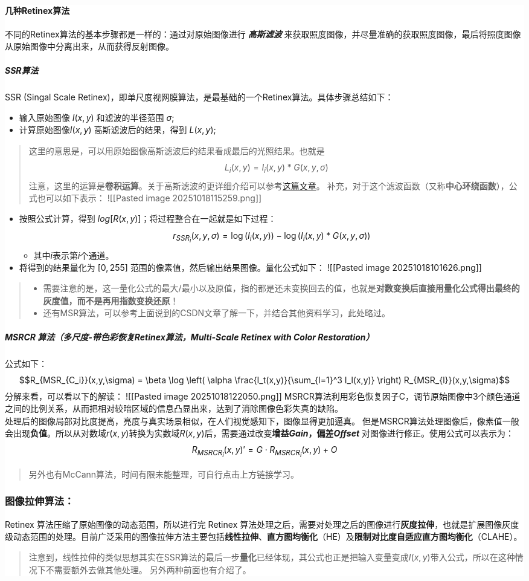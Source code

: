 #### 几种Retinex算法
不同的Retinex算法的基本步骤都是一样的：通过对原始图像进行 ***高斯滤波*** 来获取照度图像，并尽量准确的获取照度图像，最后将照度图像从原始图像中分离出来，从而获得反射图像。
##### SSR算法
SSR (Singal Scale Retinex)，即单尺度视网膜算法，是最基础的一个Retinex算法。具体步骤总结如下：
- 输入原始图像 $I(x,y)$ 和滤波的半径范围 $\sigma$;  
- 计算原始图像$I(x,y)$ 高斯滤波后的结果，得到 $L(x,y)$; 
>这里的意思是，可以用原始图像高斯滤波后的结果看成最后的光照结果。也就是
>$$L_i(x,y)=I_i(x,y) * G(x,y,\sigma)$$
>注意，这里的运算是**卷积运算**。关于高斯滤波的更详细介绍可以参考[这篇文章](https://blog.csdn.net/leonardohaig/article/details/120464251)。
>补充，对于这个滤波函数（又称**中心环绕函数**），公式也可以如下表示：
>![[Pasted image 20251018115259.png]]
- 按照公式计算，得到 $log[R(x,y)]$；将过程整合在一起就是如下过程：
$$r_{SSR_i}(x,y,\sigma) = \log(I_i(x,y)) - \log(I_i(x,y) * G(x,y,\sigma))$$
	- 其中$i$表示第$i$个通道。
- 将得到的结果量化为 $[0, 255]$ 范围的像素值，然后输出结果图像。量化公式如下：
![[Pasted image 20251018101626.png]]

>- 需要注意的是，这一量化公式的最大/最小以及原值，指的都是还未变换回去的值，也就是**对数变换后直接用量化公式得出最终的灰度值，而不是再用指数变换还原**！
>- 还有MSR算法，可以参考上面说到的CSDN文章了解一下，并结合其他资料学习，此处略过。
##### MSRCR 算法（多尺度-带色彩恢复Retinex算法，Multi-Scale Retinex with Color Restoration）
公式如下：
$$R_{MSR_{C_i}}(x,y,\sigma) = \beta \log \left( \alpha \frac{I_t(x,y)}{\sum_{l=1}^3 I_l(x,y)} \right) R_{MSR_{l}}(x,y,\sigma)$$
分解来看，可以看以下的解读：
![[Pasted image 20251018122050.png]]
MSRCR算法利用彩色恢复因子C，调节原始图像中3个颜色通道之间的比例关系，从而把相对较暗区域的信息凸显出来，达到了消除图像色彩失真的缺陷。  
处理后的图像局部对比度提高，亮度与真实场景相似，在人们视觉感知下，图像显得更加逼真。
但是MSRCR算法处理图像后，像素值一般会出现**负值**。所以从对数域$r(x, y)$转换为实数域$R(x, y)$后，需要通过改变**增益$Gain$，偏差$Offset$** 对图像进行修正。使用公式可以表示为：
$$R_{MSRCR_i}(x, y)' = G \cdot R_{MSRCR_i}(x, y) + O$$
>另外也有McCann算法，时间有限未能整理，可自行点击上方链接学习。
### 图像拉伸算法：  
Retinex 算法压缩了原始图像的动态范围，所以进行完 Retinex 算法处理之后，需要对处理之后的图像进行**灰度拉伸**，也就是扩展图像灰度级动态范围的处理。目前广泛采用的图像拉伸方法主要包括**线性拉伸**、**直方图均衡化**（HE）及**限制对比度自适应直方图均衡化**（CLAHE）。
>注意到，线性拉伸的类似思想其实在SSR算法的最后一步**量化**已经体现，其公式也正是把输入变量变成$I(x,y)$带入公式，所以在这种情况下不需要额外去做其他处理。
>另外两种前面也有介绍了。
